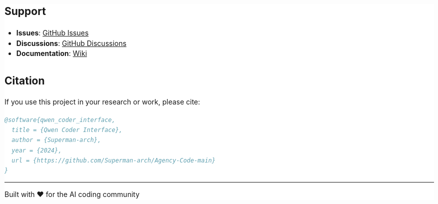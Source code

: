 ## Support

- **Issues**: [GitHub Issues](https://github.com/Superman-arch/Agency-Code-main/issues)
- **Discussions**: [GitHub Discussions](https://github.com/Superman-arch/Agency-Code-main/discussions)
- **Documentation**: [Wiki](https://github.com/Superman-arch/Agency-Code-main/wiki)

## Citation

If you use this project in your research or work, please cite:

```bibtex
@software{qwen_coder_interface,
  title = {Qwen Coder Interface},
  author = {Superman-arch},
  year = {2024},
  url = {https://github.com/Superman-arch/Agency-Code-main}
}
```

---

Built with ❤️ for the AI coding community